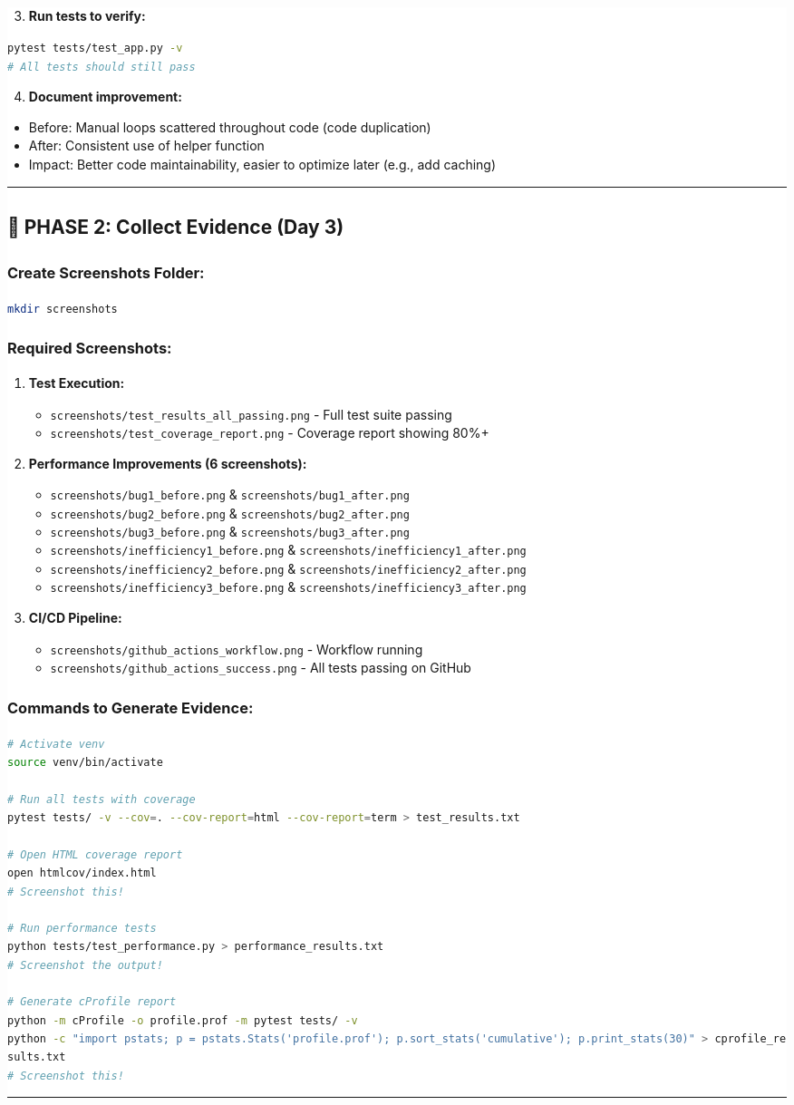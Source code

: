 3. **Run tests to verify:**
```bash
pytest tests/test_app.py -v
# All tests should still pass
```

4. **Document improvement:**
- Before: Manual loops scattered throughout code (code duplication)
- After: Consistent use of helper function
- Impact: Better code maintainability, easier to optimize later (e.g., add caching)

---

## 📸 PHASE 2: Collect Evidence (Day 3)

### Create Screenshots Folder:
```bash
mkdir screenshots
```

### Required Screenshots:

1. **Test Execution:**
   - `screenshots/test_results_all_passing.png` - Full test suite passing
   - `screenshots/test_coverage_report.png` - Coverage report showing 80%+

2. **Performance Improvements (6 screenshots):**
   - `screenshots/bug1_before.png` & `screenshots/bug1_after.png`
   - `screenshots/bug2_before.png` & `screenshots/bug2_after.png`
   - `screenshots/bug3_before.png` & `screenshots/bug3_after.png`
   - `screenshots/inefficiency1_before.png` & `screenshots/inefficiency1_after.png`
   - `screenshots/inefficiency2_before.png` & `screenshots/inefficiency2_after.png`
   - `screenshots/inefficiency3_before.png` & `screenshots/inefficiency3_after.png`

3. **CI/CD Pipeline:**
   - `screenshots/github_actions_workflow.png` - Workflow running
   - `screenshots/github_actions_success.png` - All tests passing on GitHub

### Commands to Generate Evidence:

```bash
# Activate venv
source venv/bin/activate

# Run all tests with coverage
pytest tests/ -v --cov=. --cov-report=html --cov-report=term > test_results.txt

# Open HTML coverage report
open htmlcov/index.html
# Screenshot this!

# Run performance tests
python tests/test_performance.py > performance_results.txt
# Screenshot the output!

# Generate cProfile report
python -m cProfile -o profile.prof -m pytest tests/ -v
python -c "import pstats; p = pstats.Stats('profile.prof'); p.sort_stats('cumulative'); p.print_stats(30)" > cprofile_results.txt
# Screenshot this!
```

---